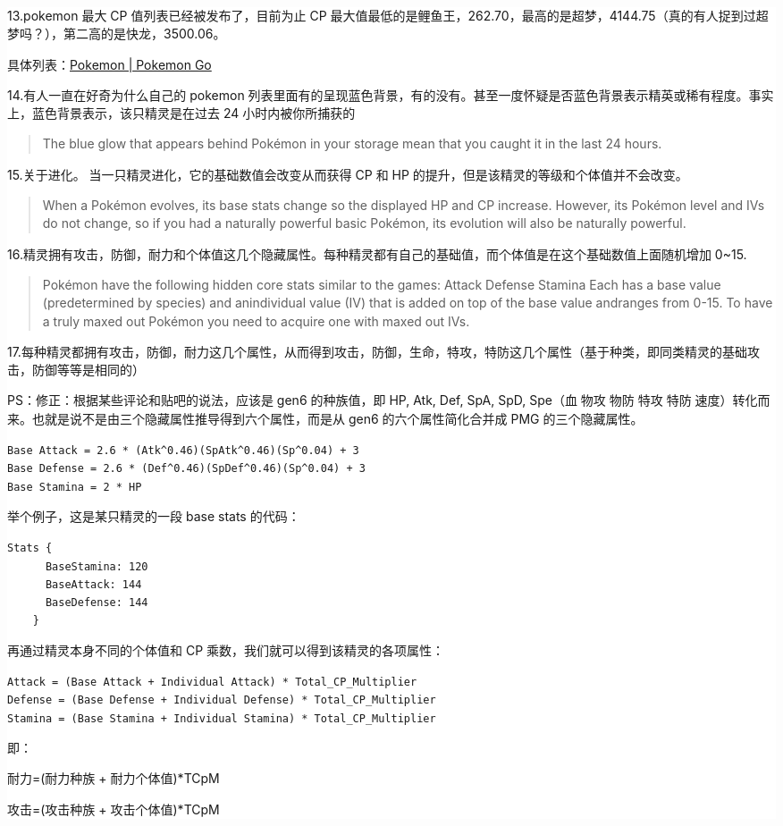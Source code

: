 13.pokemon 最大 CP 值列表已经被发布了，目前为止 CP 最大值最低的是鲤鱼王，262.70，最高的是超梦，4144.75（真的有人捉到过超梦吗？），第二高的是快龙，3500.06。

具体列表：[Pokemon | Pokemon Go](http://pokemongo.gamepress.gg/pokemon-list)

14.有人一直在好奇为什么自己的 pokemon 列表里面有的呈现蓝色背景，有的没有。甚至一度怀疑是否蓝色背景表示精英或稀有程度。事实上，蓝色背景表示，该只精灵是在过去 24 小时内被你所捕获的

> The blue glow that appears behind Pokémon in your storage mean that you caught it in the last 24 hours.

15.关于进化。
当一只精灵进化，它的基础数值会改变从而获得 CP 和 HP 的提升，但是该精灵的等级和个体值并不会改变。

> When a Pokémon evolves, its base stats change so the displayed HP and CP increase. However, its Pokémon level and IVs do not change, so if you had a naturally powerful basic Pokémon, its evolution will also be naturally powerful.

16.精灵拥有攻击，防御，耐力和个体值这几个隐藏属性。每种精灵都有自己的基础值，而个体值是在这个基础数值上面随机增加 0~15.

> Pokémon have the following hidden core stats similar to the games:
> Attack
> Defense
> Stamina
> Each has a base value (predetermined by species) and anindividual value (IV) that is added on top of the base value andranges from 0-15. To have a truly maxed out Pokémon you need to acquire one with maxed out IVs.

17.每种精灵都拥有攻击，防御，耐力这几个属性，从而得到攻击，防御，生命，特攻，特防这几个属性（基于种类，即同类精灵的基础攻击，防御等等是相同的）

PS：修正：根据某些评论和贴吧的说法，应该是 gen6 的种族值，即 HP, Atk, Def, SpA, SpD, Spe（血 物攻 物防 特攻 特防 速度）转化而来。也就是说不是由三个隐藏属性推导得到六个属性，而是从 gen6 的六个属性简化合并成 PMG 的三个隐藏属性。

```
Base Attack = 2.6 * (Atk^0.46)(SpAtk^0.46)(Sp^0.04) + 3
Base Defense = 2.6 * (Def^0.46)(SpDef^0.46)(Sp^0.04) + 3
Base Stamina = 2 * HP
```

举个例子，这是某只精灵的一段 base stats 的代码：

```
Stats {
      BaseStamina: 120
      BaseAttack: 144
      BaseDefense: 144
    }
```

再通过精灵本身不同的个体值和 CP 乘数，我们就可以得到该精灵的各项属性：

```
Attack = (Base Attack + Individual Attack) * Total_CP_Multiplier
Defense = (Base Defense + Individual Defense) * Total_CP_Multiplier
Stamina = (Base Stamina + Individual Stamina) * Total_CP_Multiplier
```

即：

耐力=(耐力种族 + 耐力个体值)*TCpM

攻击=(攻击种族 + 攻击个体值)*TCpM
